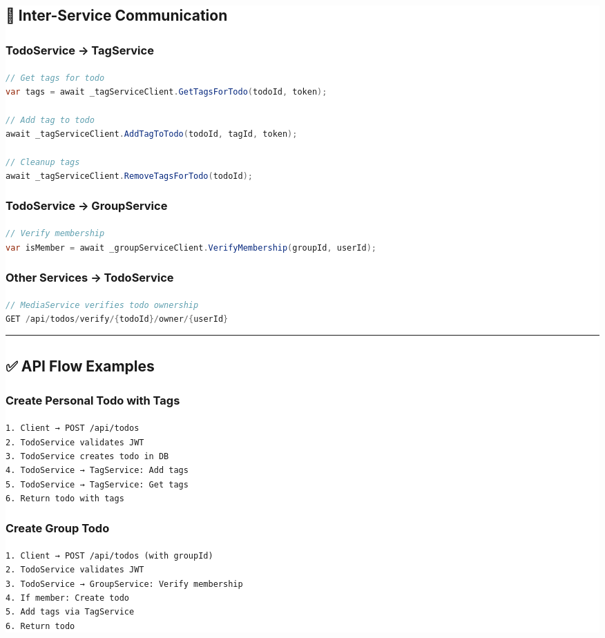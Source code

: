 
## 🔗 Inter-Service Communication

### TodoService → TagService
```csharp
// Get tags for todo
var tags = await _tagServiceClient.GetTagsForTodo(todoId, token);

// Add tag to todo
await _tagServiceClient.AddTagToTodo(todoId, tagId, token);

// Cleanup tags
await _tagServiceClient.RemoveTagsForTodo(todoId);
```

### TodoService → GroupService
```csharp
// Verify membership
var isMember = await _groupServiceClient.VerifyMembership(groupId, userId);
```

### Other Services → TodoService
```csharp
// MediaService verifies todo ownership
GET /api/todos/verify/{todoId}/owner/{userId}
```

---

## ✅ API Flow Examples

### Create Personal Todo with Tags
```
1. Client → POST /api/todos
2. TodoService validates JWT
3. TodoService creates todo in DB
4. TodoService → TagService: Add tags
5. TodoService → TagService: Get tags
6. Return todo with tags
```

### Create Group Todo
```
1. Client → POST /api/todos (with groupId)
2. TodoService validates JWT
3. TodoService → GroupService: Verify membership
4. If member: Create todo
5. Add tags via TagService
6. Return todo
```
